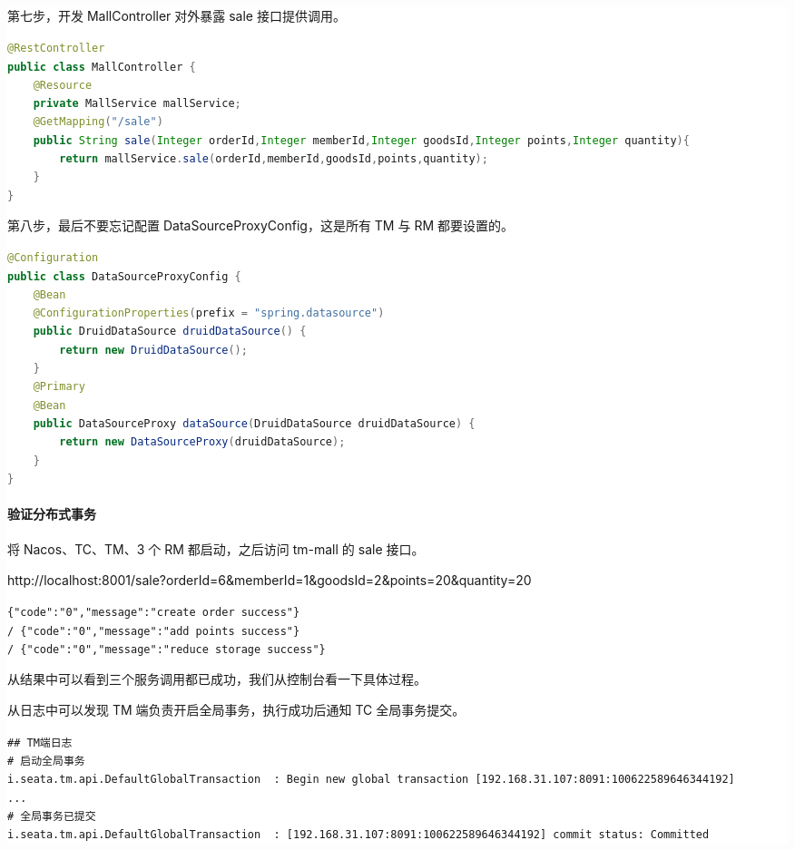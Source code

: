 第七步，开发 MallController 对外暴露 sale 接口提供调用。

```java
@RestController
public class MallController {
    @Resource
    private MallService mallService;
    @GetMapping("/sale")
    public String sale(Integer orderId,Integer memberId,Integer goodsId,Integer points,Integer quantity){
        return mallService.sale(orderId,memberId,goodsId,points,quantity);
    }
}
```

第八步，最后不要忘记配置 DataSourceProxyConfig，这是所有 TM 与 RM 都要设置的。

```java
@Configuration
public class DataSourceProxyConfig {
    @Bean
    @ConfigurationProperties(prefix = "spring.datasource")
    public DruidDataSource druidDataSource() {
        return new DruidDataSource();
    }
    @Primary
    @Bean
    public DataSourceProxy dataSource(DruidDataSource druidDataSource) {
        return new DataSourceProxy(druidDataSource);
    }
}
```

#### 验证分布式事务
将 Nacos、TC、TM、3 个 RM 都启动，之后访问 tm-mall 的 sale 接口。

http://localhost:8001/sale?orderId=6&memberId=1&goodsId=2&points=20&quantity=20

```text
{"code":"0","message":"create order success"} 
/ {"code":"0","message":"add points success"} 
/ {"code":"0","message":"reduce storage success"}
```

从结果中可以看到三个服务调用都已成功，我们从控制台看一下具体过程。

从日志中可以发现 TM 端负责开启全局事务，执行成功后通知 TC 全局事务提交。

```text
## TM端日志
# 启动全局事务
i.seata.tm.api.DefaultGlobalTransaction  : Begin new global transaction [192.168.31.107:8091:100622589646344192]
...
# 全局事务已提交
i.seata.tm.api.DefaultGlobalTransaction  : [192.168.31.107:8091:100622589646344192] commit status: Committed
```
